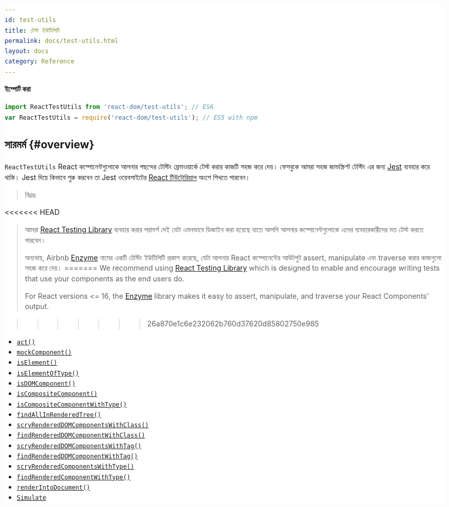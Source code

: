 ```yaml
---
id: test-utils
title: টেস্ট ইউটিলিটি
permalink: docs/test-utils.html
layout: docs
category: Reference
---
```


**ইম্পোর্ট করা**

```javascript
import ReactTestUtils from 'react-dom/test-utils'; // ES6
var ReactTestUtils = require('react-dom/test-utils'); // ES5 with npm
```

## সারমর্ম {#overview}

`ReactTestUtils` React কম্পোনেন্টগুলোকে আপনার পছন্দের টেস্টিং ফ্রেমওয়ার্কে টেস্ট করার কাজটি সহজ করে দেয়। ফেসবুকে আমরা সহজ জাভস্ক্রিপ্ট টেস্টিং এর জন্য [Jest](https://facebook.github.io/jest/) ব্যবহার করে থাকি। Jest দিয়ে কিভাবে শুরু করবেন তা Jest ওয়েবসাইটের [React টিউটোরিয়াল](https://jestjs.io/docs/tutorial-react) অংশে শিখতে পারবেন।

> বিঃদ্রঃ
>
<<<<<<< HEAD
> আমরা [React Testing Library](https://testing-library.com/react) ব্যবহার করার পরামর্শ দেই যেটা এমনভাবে ডিজাইন করা হয়েছে যাতে আপনি আপনার কম্পোনেন্টগুলোকে এদের ব্যবহারকারীদের মত টেস্ট করতে পারবেন।
>
> অন্যথায়, Airbnb [Enzyme](https://airbnb.io/enzyme/) নামের একটি টেস্টিং ইউটিলিটি প্রকাশ করেছে, যেটা আপনার React কম্পোনেন্টের আউটপুট assert, manipulate এবং traverse করার কাজগুলো সহজ করে দেয়।
=======
> We recommend using [React Testing Library](https://testing-library.com/react) which is designed to enable and encourage writing tests that use your components as the end users do.
> 
> For React versions <= 16, the [Enzyme](https://airbnb.io/enzyme/) library makes it easy to assert, manipulate, and traverse your React Components' output.


>>>>>>> 26a870e1c6e232062b760d37620d85802750e985

 - [`act()`](#act)
 - [`mockComponent()`](#mockcomponent)
 - [`isElement()`](#iselement)
 - [`isElementOfType()`](#iselementoftype)
 - [`isDOMComponent()`](#isdomcomponent)
 - [`isCompositeComponent()`](#iscompositecomponent)
 - [`isCompositeComponentWithType()`](#iscompositecomponentwithtype)
 - [`findAllInRenderedTree()`](#findallinrenderedtree)
 - [`scryRenderedDOMComponentsWithClass()`](#scryrendereddomcomponentswithclass)
 - [`findRenderedDOMComponentWithClass()`](#findrendereddomcomponentwithclass)
 - [`scryRenderedDOMComponentsWithTag()`](#scryrendereddomcomponentswithtag)
 - [`findRenderedDOMComponentWithTag()`](#findrendereddomcomponentwithtag)
 - [`scryRenderedComponentsWithType()`](#scryrenderedcomponentswithtype)
 - [`findRenderedComponentWithType()`](#findrenderedcomponentwithtype)
 - [`renderIntoDocument()`](#renderintodocument)
 - [`Simulate`](#simulate)
